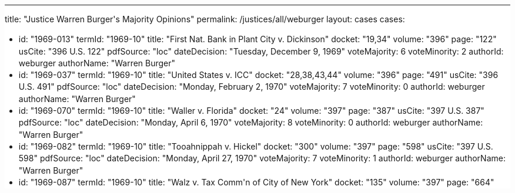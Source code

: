 ---
title: "Justice Warren Burger's Majority Opinions"
permalink: /justices/all/weburger
layout: cases
cases:
  - id: "1969-013"
    termId: "1969-10"
    title: "First Nat. Bank in Plant City v. Dickinson"
    docket: "19,34"
    volume: "396"
    page: "122"
    usCite: "396 U.S. 122"
    pdfSource: "loc"
    dateDecision: "Tuesday, December 9, 1969"
    voteMajority: 6
    voteMinority: 2
    authorId: weburger
    authorName: "Warren Burger"
  - id: "1969-037"
    termId: "1969-10"
    title: "United States v. ICC"
    docket: "28,38,43,44"
    volume: "396"
    page: "491"
    usCite: "396 U.S. 491"
    pdfSource: "loc"
    dateDecision: "Monday, February 2, 1970"
    voteMajority: 7
    voteMinority: 0
    authorId: weburger
    authorName: "Warren Burger"
  - id: "1969-070"
    termId: "1969-10"
    title: "Waller v. Florida"
    docket: "24"
    volume: "397"
    page: "387"
    usCite: "397 U.S. 387"
    pdfSource: "loc"
    dateDecision: "Monday, April 6, 1970"
    voteMajority: 8
    voteMinority: 0
    authorId: weburger
    authorName: "Warren Burger"
  - id: "1969-082"
    termId: "1969-10"
    title: "Tooahnippah v. Hickel"
    docket: "300"
    volume: "397"
    page: "598"
    usCite: "397 U.S. 598"
    pdfSource: "loc"
    dateDecision: "Monday, April 27, 1970"
    voteMajority: 7
    voteMinority: 1
    authorId: weburger
    authorName: "Warren Burger"
  - id: "1969-087"
    termId: "1969-10"
    title: "Walz v. Tax Comm&apos;n of City of New York"
    docket: "135"
    volume: "397"
    page: "664"